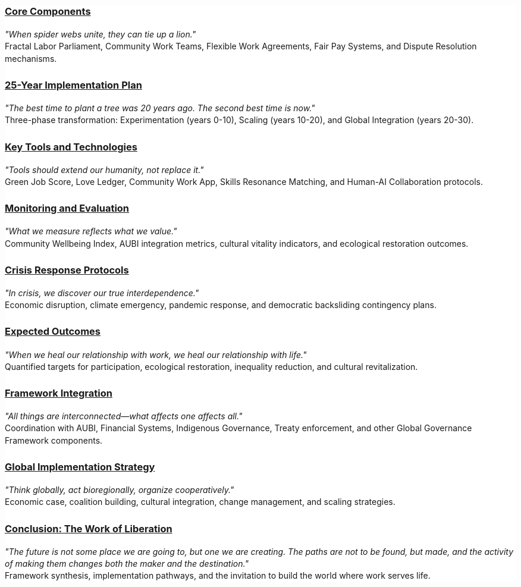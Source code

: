 ### **[Core Components](/frameworks/work-in-liberation#core-components)**
*"When spider webs unite, they can tie up a lion."*  
Fractal Labor Parliament, Community Work Teams, Flexible Work Agreements, Fair Pay Systems, and Dispute Resolution mechanisms.

### **[25-Year Implementation Plan](/frameworks/work-in-liberation#implementation-plan)**
*"The best time to plant a tree was 20 years ago. The second best time is now."*  
Three-phase transformation: Experimentation (years 0-10), Scaling (years 10-20), and Global Integration (years 20-30).

### **[Key Tools and Technologies](/frameworks/work-in-liberation#tools-technologies)**
*"Tools should extend our humanity, not replace it."*  
Green Job Score, Love Ledger, Community Work App, Skills Resonance Matching, and Human-AI Collaboration protocols.

### **[Monitoring and Evaluation](/frameworks/work-in-liberation#monitoring-evaluation)**
*"What we measure reflects what we value."*  
Community Wellbeing Index, AUBI integration metrics, cultural vitality indicators, and ecological restoration outcomes.

### **[Crisis Response Protocols](/frameworks/work-in-liberation#crisis-response)**
*"In crisis, we discover our true interdependence."*  
Economic disruption, climate emergency, pandemic response, and democratic backsliding contingency plans.

### **[Expected Outcomes](/frameworks/work-in-liberation#expected-outcomes)**
*"When we heal our relationship with work, we heal our relationship with life."*  
Quantified targets for participation, ecological restoration, inequality reduction, and cultural revitalization.

### **[Framework Integration](/frameworks/work-in-liberation#framework-integration)**
*"All things are interconnected—what affects one affects all."*  
Coordination with AUBI, Financial Systems, Indigenous Governance, Treaty enforcement, and other Global Governance Framework components.

### **[Global Implementation Strategy](/frameworks/work-in-liberation#global-implementation)**
*"Think globally, act bioregionally, organize cooperatively."*  
Economic case, coalition building, cultural integration, change management, and scaling strategies.

### **[Conclusion: The Work of Liberation](/frameworks/work-in-liberation#conclusion)**
*"The future is not some place we are going to, but one we are creating. The paths are not to be found, but made, and the activity of making them changes both the maker and the destination."*  
Framework synthesis, implementation pathways, and the invitation to build the world where work serves life.
